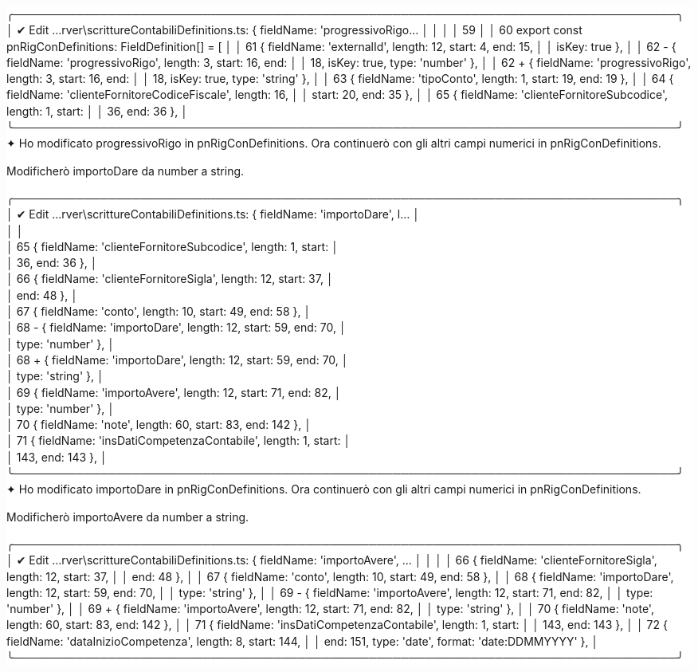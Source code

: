 
 ╭────────────────────────────────────────────────────────────────────────────────────╮
 │ ✔  Edit ...rver\\scrittureContabiliDefinitions.ts: { fieldName: 'progressivoRigo…  │
 │                                                                                    │
 │    59                                                                              │
 │    60     export const pnRigConDefinitions: FieldDefinition[] = [                  │
 │    61       { fieldName: 'externalId', length: 12, start: 4, end: 15,              │
 │           isKey: true },                                                           │
 │    62   -   { fieldName: 'progressivoRigo', length: 3, start: 16, end:             │
 │           18, isKey: true, type: 'number' },                                       │
 │    62   +   { fieldName: 'progressivoRigo', length: 3, start: 16, end:             │
 │           18, isKey: true, type: 'string' },                                       │
 │    63       { fieldName: 'tipoConto', length: 1, start: 19, end: 19 },             │
 │    64       { fieldName: 'clienteFornitoreCodiceFiscale', length: 16,              │
 │           start: 20, end: 35 },                                                    │
 │    65       { fieldName: 'clienteFornitoreSubcodice', length: 1, start:            │
 │           36, end: 36 },                                                           │
 ╰────────────────────────────────────────────────────────────────────────────────────╯
✦ Ho modificato progressivoRigo in pnRigConDefinitions. Ora continuerò con gli altri
  campi numerici in pnRigConDefinitions.


  Modificherò importoDare da number a string.


 ╭────────────────────────────────────────────────────────────────────────────────────╮     
 │ ✔  Edit ...rver\\scrittureContabiliDefinitions.ts: { fieldName: 'importoDare', l…  │     
 │                                                                                    │     
 │    65     { fieldName: 'clienteFornitoreSubcodice', length: 1, start:              │     
 │           36, end: 36 },                                                           │     
 │    66     { fieldName: 'clienteFornitoreSigla', length: 12, start: 37,             │     
 │           end: 48 },                                                               │     
 │    67     { fieldName: 'conto', length: 10, start: 49, end: 58 },                  │     
 │    68   - { fieldName: 'importoDare', length: 12, start: 59, end: 70,              │     
 │           type: 'number' },                                                        │     
 │    68   + { fieldName: 'importoDare', length: 12, start: 59, end: 70,              │     
 │           type: 'string' },                                                        │     
 │    69     { fieldName: 'importoAvere', length: 12, start: 71, end: 82,             │     
 │           type: 'number' },                                                        │     
 │    70     { fieldName: 'note', length: 60, start: 83, end: 142 },                  │     
 │    71     { fieldName: 'insDatiCompetenzaContabile', length: 1, start:             │     
 │           143, end: 143 },                                                         │     
 ╰────────────────────────────────────────────────────────────────────────────────────╯     
✦ Ho modificato importoDare in pnRigConDefinitions. Ora continuerò con gli altri
  campi numerici in pnRigConDefinitions.


  Modificherò importoAvere da number a string.


 ╭────────────────────────────────────────────────────────────────────────────────────╮
 │ ✔  Edit ...rver\\scrittureContabiliDefinitions.ts: { fieldName: 'importoAvere', …  │
 │                                                                                    │
 │    66     { fieldName: 'clienteFornitoreSigla', length: 12, start: 37,             │
 │           end: 48 },                                                               │
 │    67     { fieldName: 'conto', length: 10, start: 49, end: 58 },                  │
 │    68     { fieldName: 'importoDare', length: 12, start: 59, end: 70,              │
 │           type: 'string' },                                                        │
 │    69   - { fieldName: 'importoAvere', length: 12, start: 71, end: 82,             │
 │           type: 'number' },                                                        │
 │    69   + { fieldName: 'importoAvere', length: 12, start: 71, end: 82,             │
 │           type: 'string' },                                                        │
 │    70     { fieldName: 'note', length: 60, start: 83, end: 142 },                  │
 │    71     { fieldName: 'insDatiCompetenzaContabile', length: 1, start:             │
 │           143, end: 143 },                                                         │
 │    72     { fieldName: 'dataInizioCompetenza', length: 8, start: 144,              │
 │           end: 151, type: 'date', format: 'date:DDMMYYYY' },                       │
 ╰────────────────────────────────────────────────────────────────────────────────────╯